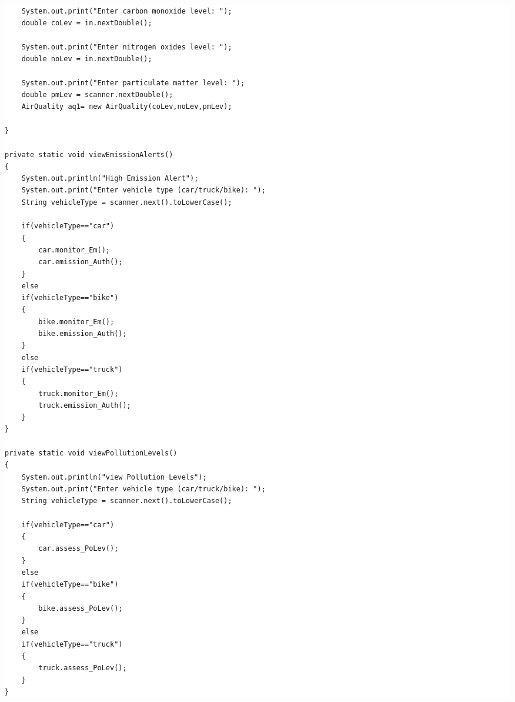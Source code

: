         System.out.print("Enter carbon monoxide level: ");
        double coLev = in.nextDouble();

        System.out.print("Enter nitrogen oxides level: ");
        double noLev = in.nextDouble();

        System.out.print("Enter particulate matter level: ");
        double pmLev = scanner.nextDouble();
        AirQuality aq1= new AirQuality(coLev,noLev,pmLev);

    }

    private static void viewEmissionAlerts() 
    {
        System.out.println("High Emission Alert");
        System.out.print("Enter vehicle type (car/truck/bike): ");
        String vehicleType = scanner.next().toLowerCase();
	
	    if(vehicleType=="car")
	    {
		    car.monitor_Em();
		    car.emission_Auth();
	    }
	    else
	    if(vehicleType=="bike")
	    {
		    bike.monitor_Em();
		    bike.emission_Auth();
    	}
	    else
	    if(vehicleType=="truck")
	    {
		    truck.monitor_Em();
		    truck.emission_Auth();
    	}
    }

    private static void viewPollutionLevels() 
    {
        System.out.println("view Pollution Levels");
        System.out.print("Enter vehicle type (car/truck/bike): ");
        String vehicleType = scanner.next().toLowerCase();
	
	    if(vehicleType=="car")
	    {
		    car.assess_PoLev();
	    }
	    else
	    if(vehicleType=="bike")
	    {
		    bike.assess_PoLev();
    	}
	    else
	    if(vehicleType=="truck")
	    {
		    truck.assess_PoLev();
    	}
    }
    